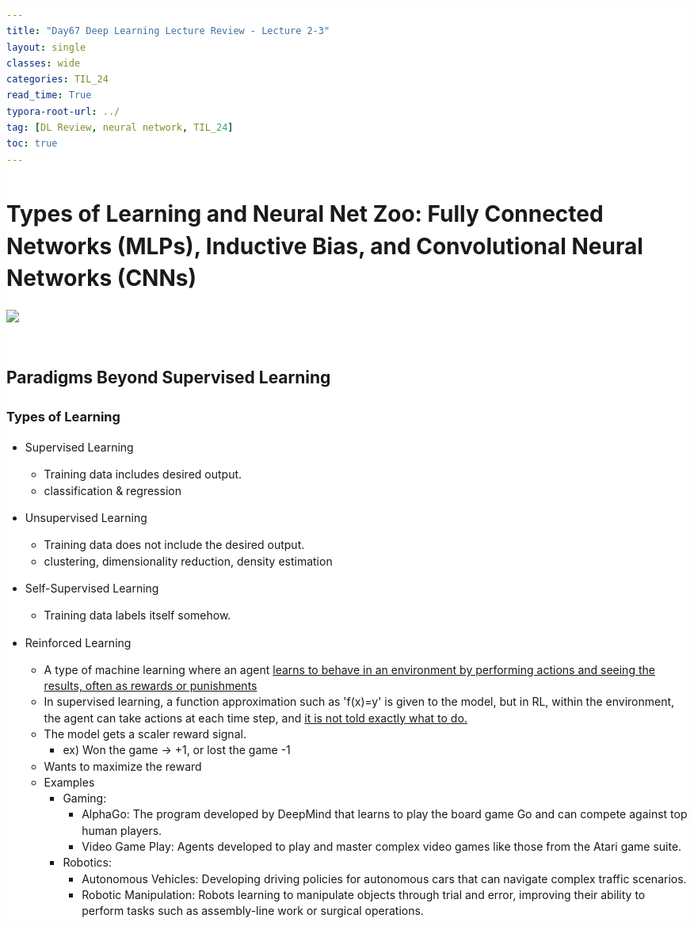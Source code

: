 ```yaml
---
title: "Day67 Deep Learning Lecture Review - Lecture 2-3"
layout: single
classes: wide
categories: TIL_24
read_time: True
typora-root-url: ../
tag: [DL Review, neural network, TIL_24]
toc: true 
---
```


# Types of Learning and Neural Net Zoo: Fully Connected Networks (MLPs), Inductive Bias, and Convolutional Neural Networks (CNNs)

<img src="/blog/images/2024-09-04-TIL24_Day67_DL/E078B106-915B-47B6-B14F-816FCBFA5E13.jpeg"><br><br>



## Paradigms Beyond Supervised Learning

### Types of Learning

- Supervised Learning
  - Training data includes desired output.
  - classification & regression



- Unsupervised Learning
  - Training data does not include the desired output.
  - clustering, dimensionality reduction, density estimation



- Self-Supervised Learning
  - Training data labels itself somehow.



- Reinforced Learning
  - A type of machine learning where an agent <u>learns to behave in an environment by performing actions and seeing the results, often as rewards or punishments</u>
  - In supervised learning, a function approximation such as 'f(x)=y' is given to the model, but in RL, within the environment, the agent can take actions at each time step, and <u>it is not told exactly what to do.</u>
  - The model gets a scaler reward signal.
    - ex) Won the game $\rightarrow$ +1, or lost the game -1
  - Wants to maximize the reward
  - Examples
    - Gaming:
      - AlphaGo: The program developed by DeepMind that learns to play the board game Go and can compete against top human players.
      - Video Game Play: Agents developed to play and master complex video games like those from the Atari game suite.
    - Robotics:
      - Autonomous Vehicles: Developing driving policies for autonomous cars that can navigate complex traffic scenarios.
      - Robotic Manipulation: Robots learning to manipulate objects through trial and error, improving their ability to perform tasks such as assembly-line work or surgical operations.
